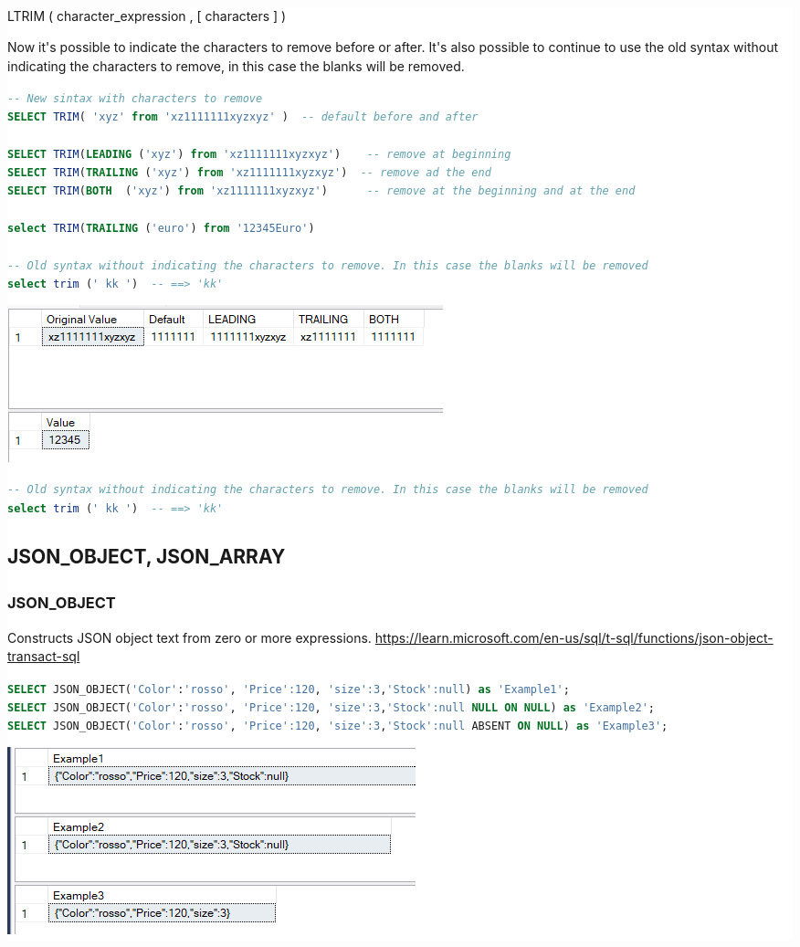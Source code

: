 LTRIM ( character_expression , [ characters ] )

Now it's possible to indicate the characters to remove before or after.
It's also possible to continue to use the old syntax without indicating the characters to remove, in this case the blanks will be removed.

``` SQL
-- New sintax with characters to remove
SELECT TRIM( 'xyz' from 'xz1111111xyzxyz' )  -- default before and after

SELECT TRIM(LEADING ('xyz') from 'xz1111111xyzxyz')    -- remove at beginning
SELECT TRIM(TRAILING ('xyz') from 'xz1111111xyzxyz')  -- remove ad the end
SELECT TRIM(BOTH  ('xyz') from 'xz1111111xyzxyz')      -- remove at the beginning and at the end

select TRIM(TRAILING ('euro') from '12345Euro')

-- Old syntax without indicating the characters to remove. In this case the blanks will be removed
select trim (' kk ')  -- ==> 'kk'

```

![Alt text](../Assets/Trim01.png)

``` SQL
-- Old syntax without indicating the characters to remove. In this case the blanks will be removed
select trim (' kk ')  -- ==> 'kk'
```

## JSON_OBJECT, JSON_ARRAY

### JSON_OBJECT

Constructs JSON object text from zero or more expressions.
<https://learn.microsoft.com/en-us/sql/t-sql/functions/json-object-transact-sql>

``` SQL
SELECT JSON_OBJECT('Color':'rosso', 'Price':120, 'size':3,'Stock':null) as 'Example1';
SELECT JSON_OBJECT('Color':'rosso', 'Price':120, 'size':3,'Stock':null NULL ON NULL) as 'Example2';
SELECT JSON_OBJECT('Color':'rosso', 'Price':120, 'size':3,'Stock':null ABSENT ON NULL) as 'Example3';
```

![Alt text](../Assets/JsonObject01.png)
